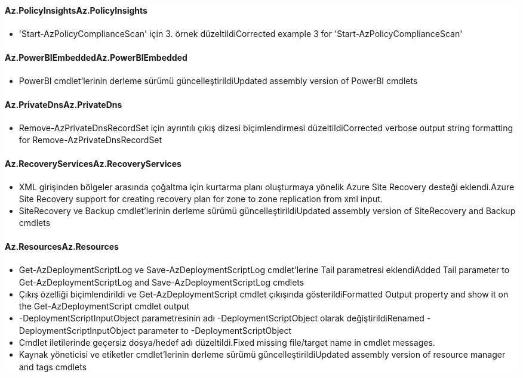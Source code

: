 #### <a name="azpolicyinsights"></a><span data-ttu-id="36215-241">Az.PolicyInsights</span><span class="sxs-lookup"><span data-stu-id="36215-241">Az.PolicyInsights</span></span>
* <span data-ttu-id="36215-242">'Start-AzPolicyComplianceScan' için 3. örnek düzeltildi</span><span class="sxs-lookup"><span data-stu-id="36215-242">Corrected example 3 for 'Start-AzPolicyComplianceScan'</span></span>

#### <a name="azpowerbiembedded"></a><span data-ttu-id="36215-243">Az.PowerBIEmbedded</span><span class="sxs-lookup"><span data-stu-id="36215-243">Az.PowerBIEmbedded</span></span>
* <span data-ttu-id="36215-244">PowerBI cmdlet’lerinin derleme sürümü güncelleştirildi</span><span class="sxs-lookup"><span data-stu-id="36215-244">Updated assembly version of PowerBI cmdlets</span></span>

#### <a name="azprivatedns"></a><span data-ttu-id="36215-245">Az.PrivateDns</span><span class="sxs-lookup"><span data-stu-id="36215-245">Az.PrivateDns</span></span>
* <span data-ttu-id="36215-246">Remove-AzPrivateDnsRecordSet için ayrıntılı çıkış dizesi biçimlendirmesi düzeltildi</span><span class="sxs-lookup"><span data-stu-id="36215-246">Corrected verbose output string formatting for Remove-AzPrivateDnsRecordSet</span></span>

#### <a name="azrecoveryservices"></a><span data-ttu-id="36215-247">Az.RecoveryServices</span><span class="sxs-lookup"><span data-stu-id="36215-247">Az.RecoveryServices</span></span>
* <span data-ttu-id="36215-248">XML girişinden bölgeler arasında çoğaltma için kurtarma planı oluşturmaya yönelik Azure Site Recovery desteği eklendi.</span><span class="sxs-lookup"><span data-stu-id="36215-248">Azure Site Recovery support for creating recovery plan for zone to zone replication from xml input.</span></span>
* <span data-ttu-id="36215-249">SiteRecovery ve Backup cmdlet’lerinin derleme sürümü güncelleştirildi</span><span class="sxs-lookup"><span data-stu-id="36215-249">Updated assembly version of SiteRecovery and Backup cmdlets</span></span>

#### <a name="azresources"></a><span data-ttu-id="36215-250">Az.Resources</span><span class="sxs-lookup"><span data-stu-id="36215-250">Az.Resources</span></span>
* <span data-ttu-id="36215-251">Get-AzDeploymentScriptLog ve Save-AzDeploymentScriptLog cmdlet’lerine Tail parametresi eklendi</span><span class="sxs-lookup"><span data-stu-id="36215-251">Added Tail parameter to Get-AzDeploymentScriptLog and Save-AzDeploymentScriptLog cmdlets</span></span>
* <span data-ttu-id="36215-252">Çıkış özelliği biçimlendirildi ve Get-AzDeploymentScript cmdlet çıkışında gösterildi</span><span class="sxs-lookup"><span data-stu-id="36215-252">Formatted Output property and show it on the Get-AzDeploymentScript cmdlet output</span></span>
* <span data-ttu-id="36215-253">-DeploymentScriptInputObject parametresinin adı -DeploymentScriptObject olarak değiştirildi</span><span class="sxs-lookup"><span data-stu-id="36215-253">Renamed -DeploymentScriptInputObject parameter to -DeploymentScriptObject</span></span>
* <span data-ttu-id="36215-254">Cmdlet iletilerinde geçersiz dosya/hedef adı düzeltildi.</span><span class="sxs-lookup"><span data-stu-id="36215-254">Fixed missing file/target name in cmdlet messages.</span></span>
* <span data-ttu-id="36215-255">Kaynak yöneticisi ve etiketler cmdlet’lerinin derleme sürümü güncelleştirildi</span><span class="sxs-lookup"><span data-stu-id="36215-255">Updated assembly version of resource manager and tags cmdlets</span></span>
